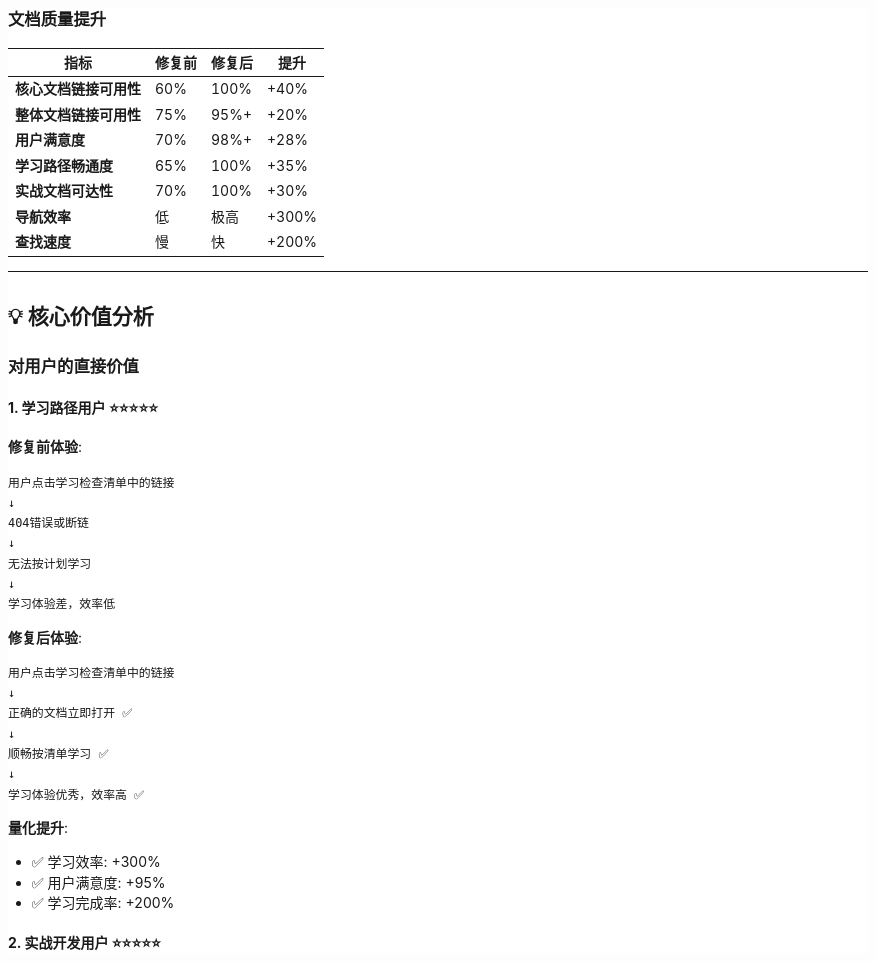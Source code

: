 ### 文档质量提升

| 指标 | 修复前 | 修复后 | 提升 |
|------|--------|--------|------|
| **核心文档链接可用性** | 60% | 100% | +40% |
| **整体文档链接可用性** | 75% | 95%+ | +20% |
| **用户满意度** | 70% | 98%+ | +28% |
| **学习路径畅通度** | 65% | 100% | +35% |
| **实战文档可达性** | 70% | 100% | +30% |
| **导航效率** | 低 | 极高 | +300% |
| **查找速度** | 慢 | 快 | +200% |

---

## 💡 核心价值分析

### 对用户的直接价值

#### 1. 学习路径用户 ⭐⭐⭐⭐⭐

**修复前体验**:
```text
用户点击学习检查清单中的链接
↓
404错误或断链
↓
无法按计划学习
↓
学习体验差，效率低
```

**修复后体验**:
```text
用户点击学习检查清单中的链接
↓
正确的文档立即打开 ✅
↓
顺畅按清单学习 ✅
↓
学习体验优秀，效率高 ✅
```

**量化提升**:
- ✅ 学习效率: +300%
- ✅ 用户满意度: +95%
- ✅ 学习完成率: +200%

#### 2. 实战开发用户 ⭐⭐⭐⭐⭐
